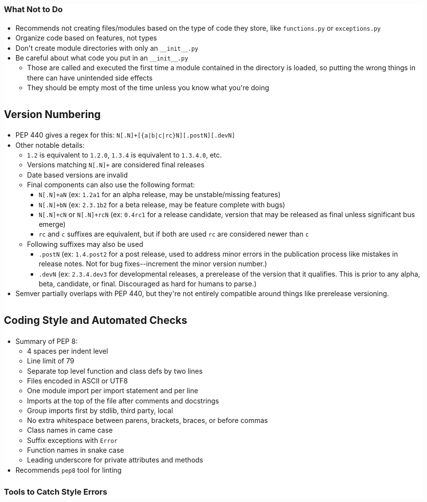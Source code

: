 ### What Not to Do

* Recommends not creating files/modules based on the type of code they store, like `functions.py` or `exceptions.py`
* Organize code based on features, not types
* Don't create module directories with only an `__init__.py`
* Be careful about what code you put in an `__init__.py`
    * Those are called and executed the first time a module contained in the directory is loaded, so putting the wrong things in there can have unintended side effects
    * They should be empty most of the time unless you know what you're doing

## Version Numbering

* PEP 440 gives a regex for this: `N[.N]+[{a|b|c|rc}N][.postN][.devN]`
* Other notable details:
    * `1.2` is equivalent to `1.2.0`, `1.3.4` is equivalent to `1.3.4.0`, etc.
    * Versions matching `N[.N]+` are considered final releases
    * Date based versions are invalid
    * Final components can also use the following format:
        * `N[.N]+aN` (ex: `1.2a1` for an alpha release, may be unstable/missing features)
        * `N[.N]+bN` (ex: `2.3.1b2` for a beta release, may be feature complete with bugs)
        * `N[.N]+cN` or `N[.N]+rcN` (ex: `0.4rc1` for a release candidate, version that may be released as final unless significant bus emerge)
        * `rc` and `c` suffixes are equivalent, but if both are used `rc` are considered newer than `c`
    * Following suffixes may also be used
        * `.postN` (ex: `1.4.post2` for a post release, used to address minor errors in the publication process like mistakes in release notes. Not for bug fixes--increment the minor version number.)
        * `.devN` (ex: `2.3.4.dev3` for developmental releases, a prerelease of the version that it qualifies. This is prior to any alpha, beta, candidate, or final. Discouraged as hard for humans to parse.)
* Semver partially overlaps with PEP 440, but they're not entirely compatible around things like prerelease versioning.

## Coding Style and Automated Checks

* Summary of PEP 8:
    * 4 spaces per indent level
    * Line limit of 79
    * Separate top level function and class defs by two lines
    * Files encoded in ASCII or UTF8
    * One module import per import statement and per line
    * Imports at the top of the file after comments and docstrings
    * Group imports first by stdlib, third party, local
    * No extra whitespace between parens, brackets, braces, or before commas
    * Class names in came case
    * Suffix exceptions with `Error`
    * Function names in snake case
    * Leading underscore for private attributes and methods
* Recommends `pep8` tool for linting

### Tools to Catch Style Errors
